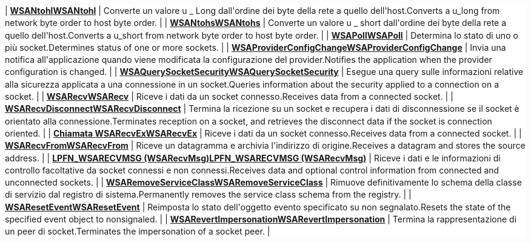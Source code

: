 | [<span data-ttu-id="cf449-366">**WSANtohl**</span><span class="sxs-lookup"><span data-stu-id="cf449-366">**WSANtohl**</span></span>](/windows/win32/api/Winsock2/nf-winsock2-wsantohl) | <span data-ttu-id="cf449-367">Converte un valore u \_ Long dall'ordine dei byte della rete a quello dell'host.</span><span class="sxs-lookup"><span data-stu-id="cf449-367">Converts a u\_long from network byte order to host byte order.</span></span> |
| [<span data-ttu-id="cf449-368">**WSANtohs**</span><span class="sxs-lookup"><span data-stu-id="cf449-368">**WSANtohs**</span></span>](/windows/win32/api/Winsock2/nf-winsock2-wsantohs) | <span data-ttu-id="cf449-369">Converte un valore u \_ short dall'ordine dei byte della rete a quello dell'host.</span><span class="sxs-lookup"><span data-stu-id="cf449-369">Converts a u\_short from network byte order to host byte order.</span></span> |
| [<span data-ttu-id="cf449-370">**WSAPoll**</span><span class="sxs-lookup"><span data-stu-id="cf449-370">**WSAPoll**</span></span>](/windows/win32/api/winsock2/nf-winsock2-wsapoll) | <span data-ttu-id="cf449-371">Determina lo stato di uno o più socket.</span><span class="sxs-lookup"><span data-stu-id="cf449-371">Determines status of one or more sockets.</span></span> |
| [<span data-ttu-id="cf449-372">**WSAProviderConfigChange**</span><span class="sxs-lookup"><span data-stu-id="cf449-372">**WSAProviderConfigChange**</span></span>](/windows/win32/api/Winsock2/nf-winsock2-wsaproviderconfigchange) | <span data-ttu-id="cf449-373">Invia una notifica all'applicazione quando viene modificata la configurazione del provider.</span><span class="sxs-lookup"><span data-stu-id="cf449-373">Notifies the application when the provider configuration is changed.</span></span> |
| [<span data-ttu-id="cf449-374">**WSAQuerySocketSecurity**</span><span class="sxs-lookup"><span data-stu-id="cf449-374">**WSAQuerySocketSecurity**</span></span>](/windows/win32/api/Ws2tcpip/nf-ws2tcpip-wsaquerysocketsecurity) | <span data-ttu-id="cf449-375">Esegue una query sulle informazioni relative alla sicurezza applicata a una connessione in un socket.</span><span class="sxs-lookup"><span data-stu-id="cf449-375">Queries information about the security applied to a connection on a socket.</span></span> |
| [<span data-ttu-id="cf449-376">**WSARecv**</span><span class="sxs-lookup"><span data-stu-id="cf449-376">**WSARecv**</span></span>](/windows/win32/api/Winsock2/nf-winsock2-wsarecv) | <span data-ttu-id="cf449-377">Riceve i dati da un socket connesso.</span><span class="sxs-lookup"><span data-stu-id="cf449-377">Receives data from a connected socket.</span></span> |
| [<span data-ttu-id="cf449-378">**WSARecvDisconnect**</span><span class="sxs-lookup"><span data-stu-id="cf449-378">**WSARecvDisconnect**</span></span>](/windows/win32/api/Winsock2/nf-winsock2-wsarecvdisconnect) | <span data-ttu-id="cf449-379">Termina la ricezione su un socket e recupera i dati di disconnessione se il socket è orientato alla connessione.</span><span class="sxs-lookup"><span data-stu-id="cf449-379">Terminates reception on a socket, and retrieves the disconnect data if the socket is connection oriented.</span></span> |
| [<span data-ttu-id="cf449-380">**Chiamata WSARecvEx**</span><span class="sxs-lookup"><span data-stu-id="cf449-380">**WSARecvEx**</span></span>](/windows/win32/api/mswsock/nf-mswsock-wsarecvex) | <span data-ttu-id="cf449-381">Riceve i dati da un socket connesso.</span><span class="sxs-lookup"><span data-stu-id="cf449-381">Receives data from a connected socket.</span></span> |
| [<span data-ttu-id="cf449-382">**WSARecvFrom**</span><span class="sxs-lookup"><span data-stu-id="cf449-382">**WSARecvFrom**</span></span>](/windows/win32/api/Winsock2/nf-winsock2-wsarecvfrom) | <span data-ttu-id="cf449-383">Riceve un datagramma e archivia l'indirizzo di origine.</span><span class="sxs-lookup"><span data-stu-id="cf449-383">Receives a datagram and stores the source address.</span></span> |
| [<span data-ttu-id="cf449-384">**LPFN_WSARECVMSG (WSARecvMsg)**</span><span class="sxs-lookup"><span data-stu-id="cf449-384">**LPFN_WSARECVMSG (WSARecvMsg)**</span></span>](/windows/win32/api/mswsock/nc-mswsock-lpfn_wsarecvmsg) | <span data-ttu-id="cf449-385">Riceve i dati e le informazioni di controllo facoltative da socket connessi e non connessi.</span><span class="sxs-lookup"><span data-stu-id="cf449-385">Receives data and optional control information from connected and unconnected sockets.</span></span> |
| [<span data-ttu-id="cf449-386">**WSARemoveServiceClass**</span><span class="sxs-lookup"><span data-stu-id="cf449-386">**WSARemoveServiceClass**</span></span>](/windows/win32/api/Winsock2/nf-winsock2-wsaremoveserviceclass) | <span data-ttu-id="cf449-387">Rimuove definitivamente lo schema della classe di servizio dal registro di sistema.</span><span class="sxs-lookup"><span data-stu-id="cf449-387">Permanently removes the service class schema from the registry.</span></span> |
| [<span data-ttu-id="cf449-388">**WSAResetEvent**</span><span class="sxs-lookup"><span data-stu-id="cf449-388">**WSAResetEvent**</span></span>](/windows/win32/api/Winsock2/nf-winsock2-wsaresetevent) | <span data-ttu-id="cf449-389">Reimposta lo stato dell'oggetto evento specificato su non segnalato.</span><span class="sxs-lookup"><span data-stu-id="cf449-389">Resets the state of the specified event object to nonsignaled.</span></span> |
| [<span data-ttu-id="cf449-390">**WSARevertImpersonation**</span><span class="sxs-lookup"><span data-stu-id="cf449-390">**WSARevertImpersonation**</span></span>](/windows/win32/api/Ws2tcpip/nf-ws2tcpip-wsarevertimpersonation) | <span data-ttu-id="cf449-391">Termina la rappresentazione di un peer di socket.</span><span class="sxs-lookup"><span data-stu-id="cf449-391">Terminates the impersonation of a socket peer.</span></span> |